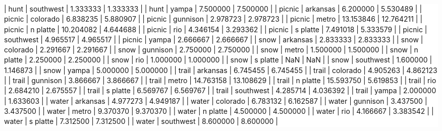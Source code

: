 | hunt     | southwest |    1.333333 |      1.333333 |
| hunt     | yampa     |    7.500000 |      7.500000 |
| picnic   | arkansas  |    6.200000 |      5.530489 |
| picnic   | colorado  |    6.838235 |      5.880907 |
| picnic   | gunnison  |    2.978723 |      2.978723 |
| picnic   | metro     |   13.153846 |     12.764211 |
| picnic   | n platte  |   10.204082 |      4.644688 |
| picnic   | rio       |    4.346154 |      3.293362 |
| picnic   | s platte  |    7.491018 |      5.333579 |
| picnic   | southwest |    4.965517 |      4.965517 |
| picnic   | yampa     |    2.666667 |      2.666667 |
| snow     | arkansas  |    2.833333 |      2.833333 |
| snow     | colorado  |    2.291667 |      2.291667 |
| snow     | gunnison  |    2.750000 |      2.750000 |
| snow     | metro     |    1.500000 |      1.500000 |
| snow     | n platte  |    2.250000 |      2.250000 |
| snow     | rio       |    1.000000 |      1.000000 |
| snow     | s platte  |         NaN |           NaN |
| snow     | southwest |    1.600000 |      1.146873 |
| snow     | yampa     |    5.000000 |      5.000000 |
| trail    | arkansas  |    6.745455 |      6.745455 |
| trail    | colorado  |    4.905263 |      4.862123 |
| trail    | gunnison  |    3.866667 |      3.866667 |
| trail    | metro     |   14.763158 |     13.108629 |
| trail    | n platte  |   15.593750 |      5.619853 |
| trail    | rio       |    2.684210 |      2.675557 |
| trail    | s platte  |    6.569767 |      6.569767 |
| trail    | southwest |    4.285714 |      4.036392 |
| trail    | yampa     |    2.000000 |      1.633603 |
| water    | arkansas  |    4.977273 |      4.949187 |
| water    | colorado  |    6.783132 |      6.162587 |
| water    | gunnison  |    3.437500 |      3.437500 |
| water    | metro     |    9.370370 |      9.370370 |
| water    | n platte  |    4.500000 |      4.500000 |
| water    | rio       |    4.166667 |      3.383542 |
| water    | s platte  |    7.312500 |      7.312500 |
| water    | southwest |    8.600000 |      8.600000 |